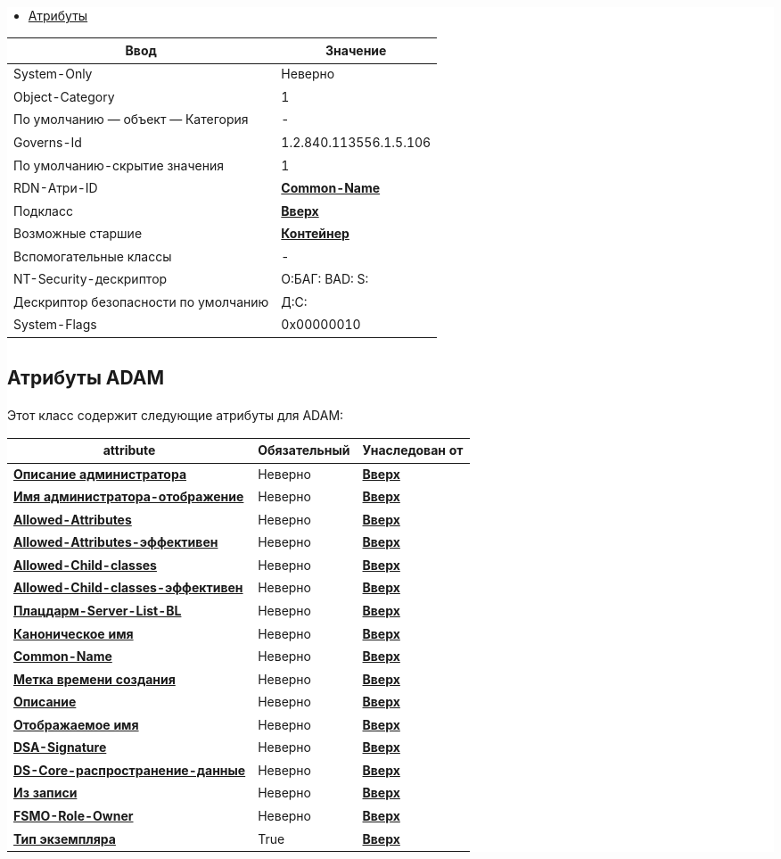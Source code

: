 -   [Атрибуты](#adam-attributes)



| Ввод | Значение |
|-----------------------------|----------------------------------------|
| System-Only                 | Неверно                                  |
| Object-Category             | 1                                      |
| По умолчанию — объект — Категория     | \-                                     |
| Governs-Id                  | 1.2.840.113556.1.5.106                 |
| По умолчанию-скрытие значения        | 1                                      |
| RDN-Атри-ID                  | [**Common-Name**](a-cn.md)<br/> |
| Подкласс                 | [**Вверх**](c-top.md)<br/>        |
| Возможные старшие          | [**Контейнер**](c-container.md)       |
| Вспомогательные классы           | \-                                     |
| NT-Security-дескриптор      | О:БАГ: BAD: S:                           |
| Дескриптор безопасности по умолчанию | Д:С:                                   |
| System-Flags                | 0x00000010                             |



## <a name="adam-attributes"></a>Атрибуты ADAM

Этот класс содержит следующие атрибуты для ADAM:



| attribute                                                                   | Обязательный | Унаследован от                    |
|-----------------------------------------------------------------------------|-----------|---------------------------------|
| [**Описание администратора**](a-admindescription.md)                             | Неверно     | [**Вверх**](c-top.md)<br/> |
| [**Имя администратора-отображение**](a-admindisplayname.md)                            | Неверно     | [**Вверх**](c-top.md)<br/> |
| [**Allowed-Attributes**](a-allowedattributes.md)                           | Неверно     | [**Вверх**](c-top.md)<br/> |
| [**Allowed-Attributes-эффективен**](a-allowedattributeseffective.md)        | Неверно     | [**Вверх**](c-top.md)<br/> |
| [**Allowed-Child-classes**](a-allowedchildclasses.md)                      | Неверно     | [**Вверх**](c-top.md)<br/> |
| [**Allowed-Child-classes-эффективен**](a-allowedchildclasseseffective.md)   | Неверно     | [**Вверх**](c-top.md)<br/> |
| [**Плацдарм-Server-List-BL**](a-bridgeheadserverlistbl.md)               | Неверно     | [**Вверх**](c-top.md)<br/> |
| [**Каноническое имя**](a-canonicalname.md)                                   | Неверно     | [**Вверх**](c-top.md)<br/> |
| [**Common-Name**](a-cn.md)                                                 | Неверно     | [**Вверх**](c-top.md)<br/> |
| [**Метка времени создания**](a-createtimestamp.md)                              | Неверно     | [**Вверх**](c-top.md)<br/> |
| [**Описание**](a-description.md)                                        | Неверно     | [**Вверх**](c-top.md)<br/> |
| [**Отображаемое имя**](a-displayname.md)                                       | Неверно     | [**Вверх**](c-top.md)<br/> |
| [**DSA-Signature**](a-dsasignature.md)                                     | Неверно     | [**Вверх**](c-top.md)<br/> |
| [**DS-Core-распространение-данные**](a-dscorepropagationdata.md)                 | Неверно     | [**Вверх**](c-top.md)<br/> |
| [**Из записи**](a-fromentry.md)                                           | Неверно     | [**Вверх**](c-top.md)<br/> |
| [**FSMO-Role-Owner**](a-fsmoroleowner.md)                                  | Неверно     | [**Вверх**](c-top.md)<br/> |
| [**Тип экземпляра**](a-instancetype.md)                                     | True      | [**Вверх**](c-top.md)<br/> |